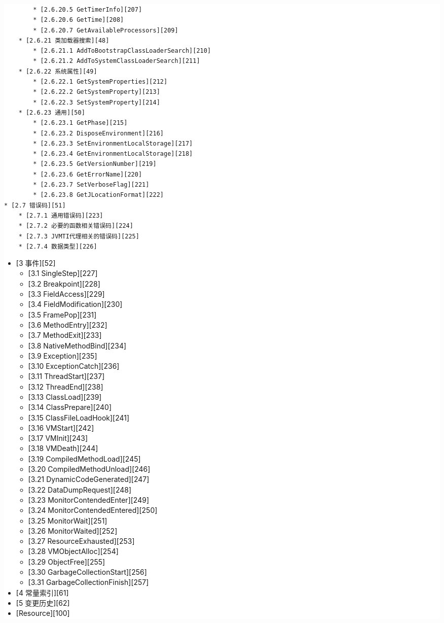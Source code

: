             * [2.6.20.5 GetTimerInfo][207]
            * [2.6.20.6 GetTime][208]
            * [2.6.20.7 GetAvailableProcessors][209]
        * [2.6.21 类加载器搜索][48]
            * [2.6.21.1 AddToBootstrapClassLoaderSearch][210]
            * [2.6.21.2 AddToSystemClassLoaderSearch][211]
        * [2.6.22 系统属性][49]
            * [2.6.22.1 GetSystemProperties][212]
            * [2.6.22.2 GetSystemProperty][213]
            * [2.6.22.3 SetSystemProperty][214]
        * [2.6.23 通用][50]
            * [2.6.23.1 GetPhase][215]
            * [2.6.23.2 DisposeEnvironment][216]
            * [2.6.23.3 SetEnvironmentLocalStorage][217]
            * [2.6.23.4 GetEnvironmentLocalStorage][218]
            * [2.6.23.5 GetVersionNumber][219]
            * [2.6.23.6 GetErrorName][220]
            * [2.6.23.7 SetVerboseFlag][221]
            * [2.6.23.8 GetJLocationFormat][222]
    * [2.7 错误码][51]
        * [2.7.1 通用错误码][223]
        * [2.7.2 必要的函数相关错误码][224]
        * [2.7.3 JVMTI代理相关的错误码][225]
        * [2.7.4 数据类型][226]
* [3 事件][52]
    * [3.1 SingleStep][227]
    * [3.2 Breakpoint][228]
    * [3.3 FieldAccess][229]
    * [3.4 FieldModification][230]
    * [3.5 FramePop][231]
    * [3.6 MethodEntry][232]
    * [3.7 MethodExit][233]
    * [3.8 NativeMethodBind][234]
    * [3.9 Exception][235]
    * [3.10 ExceptionCatch][236]
    * [3.11 ThreadStart][237]
    * [3.12 ThreadEnd][238]
    * [3.13 ClassLoad][239]
    * [3.14 ClassPrepare][240]
    * [3.15 ClassFileLoadHook][241]
    * [3.16 VMStart][242]
    * [3.17 VMInit][243]
    * [3.18 VMDeath][244]
    * [3.19 CompiledMethodLoad][245]
    * [3.20 CompiledMethodUnload][246]
    * [3.21 DynamicCodeGenerated][247]
    * [3.22 DataDumpRequest][248]
    * [3.23 MonitorContendedEnter][249]
    * [3.24 MonitorContendedEntered][250]
    * [3.25 MonitorWait][251]
    * [3.26 MonitorWaited][252]
    * [3.27 ResourceExhausted][253]
    * [3.28 VMObjectAlloc][254]
    * [3.29 ObjectFree][255]
    * [3.30 GarbageCollectionStart][256]
    * [3.31 GarbageCollectionFinish][257]
* [4 常量索引][61]
* [5 变更历史][62]
* [Resource][100]
